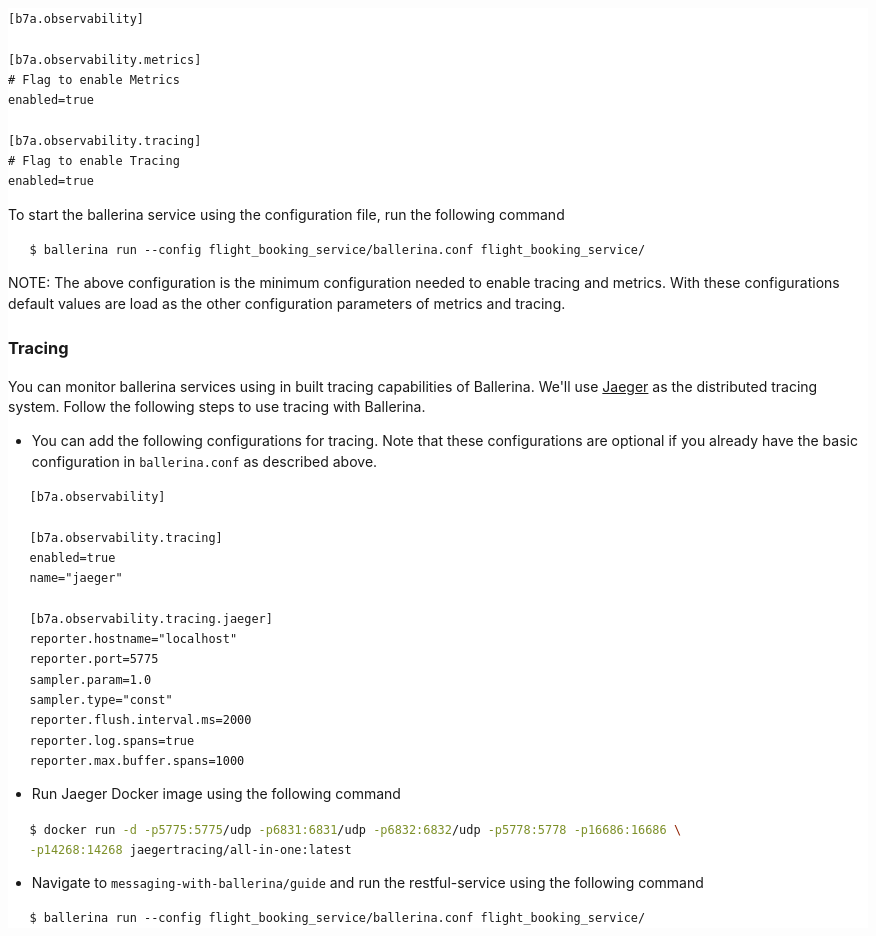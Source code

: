 ```ballerina
[b7a.observability]

[b7a.observability.metrics]
# Flag to enable Metrics
enabled=true

[b7a.observability.tracing]
# Flag to enable Tracing
enabled=true
```

To start the ballerina service using the configuration file, run the following command
```
   $ ballerina run --config flight_booking_service/ballerina.conf flight_booking_service/
```
NOTE: The above configuration is the minimum configuration needed to enable tracing and metrics. With these configurations default values are load as the other configuration parameters of metrics and tracing.

### Tracing 

You can monitor ballerina services using in built tracing capabilities of Ballerina. We'll use [Jaeger](https://github.com/jaegertracing/jaeger) as the distributed tracing system.
Follow the following steps to use tracing with Ballerina.

- You can add the following configurations for tracing. Note that these configurations are optional if you already have the basic configuration in `ballerina.conf` as described above.
```
   [b7a.observability]

   [b7a.observability.tracing]
   enabled=true
   name="jaeger"

   [b7a.observability.tracing.jaeger]
   reporter.hostname="localhost"
   reporter.port=5775
   sampler.param=1.0
   sampler.type="const"
   reporter.flush.interval.ms=2000
   reporter.log.spans=true
   reporter.max.buffer.spans=1000
```

- Run Jaeger Docker image using the following command
```bash
   $ docker run -d -p5775:5775/udp -p6831:6831/udp -p6832:6832/udp -p5778:5778 -p16686:16686 \
   -p14268:14268 jaegertracing/all-in-one:latest
```

- Navigate to `messaging-with-ballerina/guide` and run the restful-service using the following command
```
   $ ballerina run --config flight_booking_service/ballerina.conf flight_booking_service/
```
